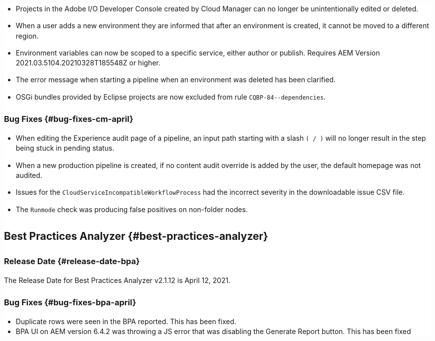 * Projects in the Adobe I/O Developer Console created by Cloud Manager can no longer be unintentionally edited or deleted.

* When a user adds a new environment they are informed that after an environment is created, it cannot be moved to a different region. 

* Environment variables can now be scoped to a specific service, either author or publish. Requires AEM Version 2021.03.5104.20210328T185548Z or higher. 

* The error message when starting a pipeline when an environment was deleted has been clarified.

* OSGi bundles provided by Eclipse projects are now excluded from rule `CQBP-84--dependencies`.

### Bug Fixes {#bug-fixes-cm-april}

* When editing the Experience audit page of a pipeline, an input path starting with a slash `( / )` will no longer result in the step being stuck in pending status.

* When a new production pipeline is created, if no content audit override is added by the user, the default homepage was not audited.

* Issues for the `CloudServiceIncompatibleWorkflowProcess` had the incorrect severity in the downloadable issue CSV file. 

* The `Runmode` check was producing false positives on non-folder nodes.

## Best Practices Analyzer {#best-practices-analyzer}

### Release Date {#release-date-bpa}

The Release Date for Best Practices Analyzer v2.1.12 is April 12, 2021.

### Bug Fixes {#bug-fixes-bpa-april}

* Duplicate rows were seen in the BPA reported. This has been fixed.
* BPA UI on AEM version 6.4.2 was throwing a JS error that was disabling the Generate Report button. This has been fixed
